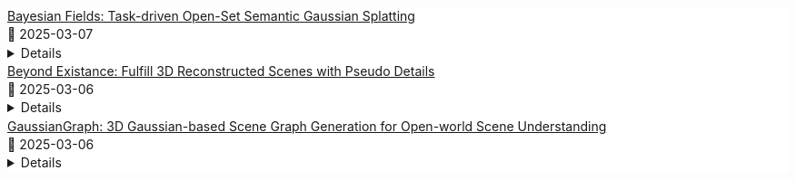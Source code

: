 </div>
<div class="paper-card">
    <div class="paper-title"><a href="http://arxiv.org/abs/2503.05949v1">Bayesian Fields: Task-driven Open-Set Semantic Gaussian Splatting</a></div>
    <div class="paper-meta">
      📅 2025-03-07
    </div>
    <details class="paper-abstract">
      Open-set semantic mapping requires (i) determining the correct granularity to represent the scene (e.g., how should objects be defined), and (ii) fusing semantic knowledge across multiple 2D observations into an overall 3D reconstruction -ideally with a high-fidelity yet low-memory footprint. While most related works bypass the first issue by grouping together primitives with similar semantics (according to some manually tuned threshold), we recognize that the object granularity is task-dependent, and develop a task-driven semantic mapping approach. To address the second issue, current practice is to average visual embedding vectors over multiple views. Instead, we show the benefits of using a probabilistic approach based on the properties of the underlying visual-language foundation model, and leveraging Bayesian updating to aggregate multiple observations of the scene. The result is Bayesian Fields, a task-driven and probabilistic approach for open-set semantic mapping. To enable high-fidelity objects and a dense scene representation, Bayesian Fields uses 3D Gaussians which we cluster into task-relevant objects, allowing for both easy 3D object extraction and reduced memory usage. We release Bayesian Fields open-source at https: //github.com/MIT-SPARK/Bayesian-Fields.
    </details>
</div>
<div class="paper-card">
    <div class="paper-title"><a href="http://arxiv.org/abs/2503.04037v1">Beyond Existance: Fulfill 3D Reconstructed Scenes with Pseudo Details</a></div>
    <div class="paper-meta">
      📅 2025-03-06
    </div>
    <details class="paper-abstract">
      The emergence of 3D Gaussian Splatting (3D-GS) has significantly advanced 3D reconstruction by providing high fidelity and fast training speeds across various scenarios. While recent efforts have mainly focused on improving model structures to compress data volume or reduce artifacts during zoom-in and zoom-out operations, they often overlook an underlying issue: training sampling deficiency. In zoomed-in views, Gaussian primitives can appear unregulated and distorted due to their dilation limitations and the insufficient availability of scale-specific training samples. Consequently, incorporating pseudo-details that ensure the completeness and alignment of the scene becomes essential. In this paper, we introduce a new training method that integrates diffusion models and multi-scale training using pseudo-ground-truth data. This approach not only notably mitigates the dilation and zoomed-in artifacts but also enriches reconstructed scenes with precise details out of existing scenarios. Our method achieves state-of-the-art performance across various benchmarks and extends the capabilities of 3D reconstruction beyond training datasets.
    </details>
</div>
<div class="paper-card">
    <div class="paper-title"><a href="http://arxiv.org/abs/2503.04034v1">GaussianGraph: 3D Gaussian-based Scene Graph Generation for Open-world Scene Understanding</a></div>
    <div class="paper-meta">
      📅 2025-03-06
    </div>
    <details class="paper-abstract">